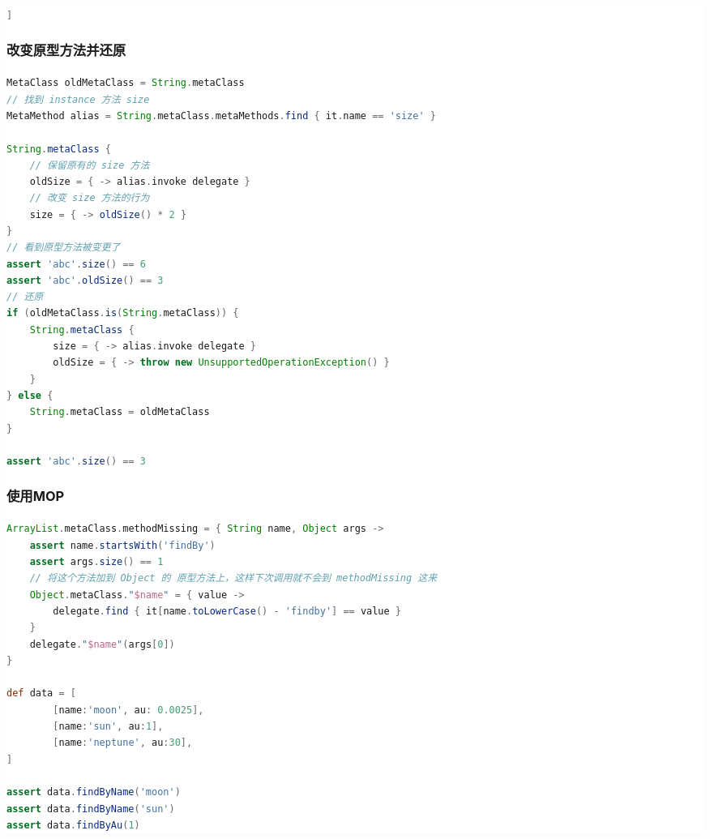 ```groovy
]
```

### 改变原型方法并还原

```groovy
MetaClass oldMetaClass = String.metaClass
// 找到 instance 方法 size
MetaMethod alias = String.metaClass.metaMethods.find { it.name == 'size' }

String.metaClass {
    // 保留原有的 size 方法
    oldSize = { -> alias.invoke delegate }
    // 改变 size 方法的行为
    size = { -> oldSize() * 2 }
}
// 看到原型方法被变更了
assert 'abc'.size() == 6
assert 'abc'.oldSize() == 3
// 还原
if (oldMetaClass.is(String.metaClass)) {
    String.metaClass {
        size = { -> alias.invoke delegate }
        oldSize = { -> throw new UnsupportedOperationException() }
    }
} else {
    String.metaClass = oldMetaClass
}

assert 'abc'.size() == 3
```

### 使用MOP

```groovy
ArrayList.metaClass.methodMissing = { String name, Object args ->
    assert name.startsWith('findBy')
    assert args.size() == 1
    // 将这个方法加到 Object 的 原型方法上，这样下次调用就不会到 methodMissing 这来
    Object.metaClass."$name" = { value ->
        delegate.find { it[name.toLowerCase() - 'findby'] == value }
    }
    delegate."$name"(args[0])
}

def data = [
        [name:'moon', au: 0.0025],
        [name:'sun', au:1],
        [name:'neptune', au:30],
]

assert data.findByName('moon')
assert data.findByName('sun')
assert data.findByAu(1)
```
